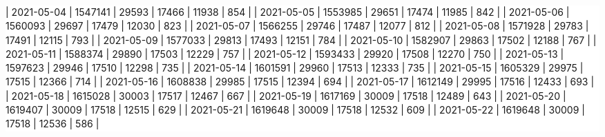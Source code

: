 | 2021-05-04 | 1547141 | 29593 | 17466 | 11938 | 854 |
| 2021-05-05 | 1553985 | 29651 | 17474 | 11985 | 842 |
| 2021-05-06 | 1560093 | 29697 | 17479 | 12030 | 823 |
| 2021-05-07 | 1566255 | 29746 | 17487 | 12077 | 812 |
| 2021-05-08 | 1571928 | 29783 | 17491 | 12115 | 793 |
| 2021-05-09 | 1577033 | 29813 | 17493 | 12151 | 784 |
| 2021-05-10 | 1582907 | 29863 | 17502 | 12188 | 767 |
| 2021-05-11 | 1588374 | 29890 | 17503 | 12229 | 757 |
| 2021-05-12 | 1593433 | 29920 | 17508 | 12270 | 750 |
| 2021-05-13 | 1597623 | 29946 | 17510 | 12298 | 735 |
| 2021-05-14 | 1601591 | 29960 | 17513 | 12333 | 735 |
| 2021-05-15 | 1605329 | 29975 | 17515 | 12366 | 714 |
| 2021-05-16 | 1608838 | 29985 | 17515 | 12394 | 694 |
| 2021-05-17 | 1612149 | 29995 | 17516 | 12433 | 693 |
| 2021-05-18 | 1615028 | 30003 | 17517 | 12467 | 667 |
| 2021-05-19 | 1617169 | 30009 | 17518 | 12489 | 643 |
| 2021-05-20 | 1619407 | 30009 | 17518 | 12515 | 629 |
| 2021-05-21 | 1619648 | 30009 | 17518 | 12532 | 609 |
| 2021-05-22 | 1619648 | 30009 | 17518 | 12536 | 586 |
